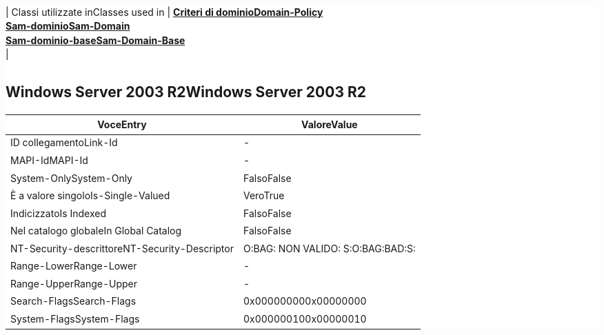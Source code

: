 | <span data-ttu-id="7e673-177">Classi utilizzate in</span><span class="sxs-lookup"><span data-stu-id="7e673-177">Classes used in</span></span>        | [<span data-ttu-id="7e673-178">**Criteri di dominio**</span><span class="sxs-lookup"><span data-stu-id="7e673-178">**Domain-Policy**</span></span>](c-domainpolicy.md)<br/> [<span data-ttu-id="7e673-179">**Sam-dominio**</span><span class="sxs-lookup"><span data-stu-id="7e673-179">**Sam-Domain**</span></span>](c-samdomain.md)<br/> [<span data-ttu-id="7e673-180">**Sam-dominio-base**</span><span class="sxs-lookup"><span data-stu-id="7e673-180">**Sam-Domain-Base**</span></span>](c-samdomainbase.md)<br/> |



## <a name="windows-server-2003-r2"></a><span data-ttu-id="7e673-181">Windows Server 2003 R2</span><span class="sxs-lookup"><span data-stu-id="7e673-181">Windows Server 2003 R2</span></span>



| <span data-ttu-id="7e673-182">Voce</span><span class="sxs-lookup"><span data-stu-id="7e673-182">Entry</span></span> | <span data-ttu-id="7e673-183">Valore</span><span class="sxs-lookup"><span data-stu-id="7e673-183">Value</span></span> |
|------------------------|-------------------------------------------------------------------------------------------------------------------------------------------------------|
| <span data-ttu-id="7e673-184">ID collegamento</span><span class="sxs-lookup"><span data-stu-id="7e673-184">Link-Id</span></span>                | \-                                                                                                                                                    |
| <span data-ttu-id="7e673-185">MAPI-Id</span><span class="sxs-lookup"><span data-stu-id="7e673-185">MAPI-Id</span></span>                | \-                                                                                                                                                    |
| <span data-ttu-id="7e673-186">System-Only</span><span class="sxs-lookup"><span data-stu-id="7e673-186">System-Only</span></span>            | <span data-ttu-id="7e673-187">Falso</span><span class="sxs-lookup"><span data-stu-id="7e673-187">False</span></span>                                                                                                                                                 |
| <span data-ttu-id="7e673-188">È a valore singolo</span><span class="sxs-lookup"><span data-stu-id="7e673-188">Is-Single-Valued</span></span>       | <span data-ttu-id="7e673-189">Vero</span><span class="sxs-lookup"><span data-stu-id="7e673-189">True</span></span>                                                                                                                                                  |
| <span data-ttu-id="7e673-190">Indicizzato</span><span class="sxs-lookup"><span data-stu-id="7e673-190">Is Indexed</span></span>             | <span data-ttu-id="7e673-191">Falso</span><span class="sxs-lookup"><span data-stu-id="7e673-191">False</span></span>                                                                                                                                                 |
| <span data-ttu-id="7e673-192">Nel catalogo globale</span><span class="sxs-lookup"><span data-stu-id="7e673-192">In Global Catalog</span></span>      | <span data-ttu-id="7e673-193">Falso</span><span class="sxs-lookup"><span data-stu-id="7e673-193">False</span></span>                                                                                                                                                 |
| <span data-ttu-id="7e673-194">NT-Security-descrittore</span><span class="sxs-lookup"><span data-stu-id="7e673-194">NT-Security-Descriptor</span></span> | <span data-ttu-id="7e673-195">O:BAG: NON VALIDO: S:</span><span class="sxs-lookup"><span data-stu-id="7e673-195">O:BAG:BAD:S:</span></span>                                                                                                                                          |
| <span data-ttu-id="7e673-196">Range-Lower</span><span class="sxs-lookup"><span data-stu-id="7e673-196">Range-Lower</span></span>            | \-                                                                                                                                                    |
| <span data-ttu-id="7e673-197">Range-Upper</span><span class="sxs-lookup"><span data-stu-id="7e673-197">Range-Upper</span></span>            | \-                                                                                                                                                    |
| <span data-ttu-id="7e673-198">Search-Flags</span><span class="sxs-lookup"><span data-stu-id="7e673-198">Search-Flags</span></span>           | <span data-ttu-id="7e673-199">0x00000000</span><span class="sxs-lookup"><span data-stu-id="7e673-199">0x00000000</span></span>                                                                                                                                            |
| <span data-ttu-id="7e673-200">System-Flags</span><span class="sxs-lookup"><span data-stu-id="7e673-200">System-Flags</span></span>           | <span data-ttu-id="7e673-201">0x00000010</span><span class="sxs-lookup"><span data-stu-id="7e673-201">0x00000010</span></span>                                                                                                                                            |
